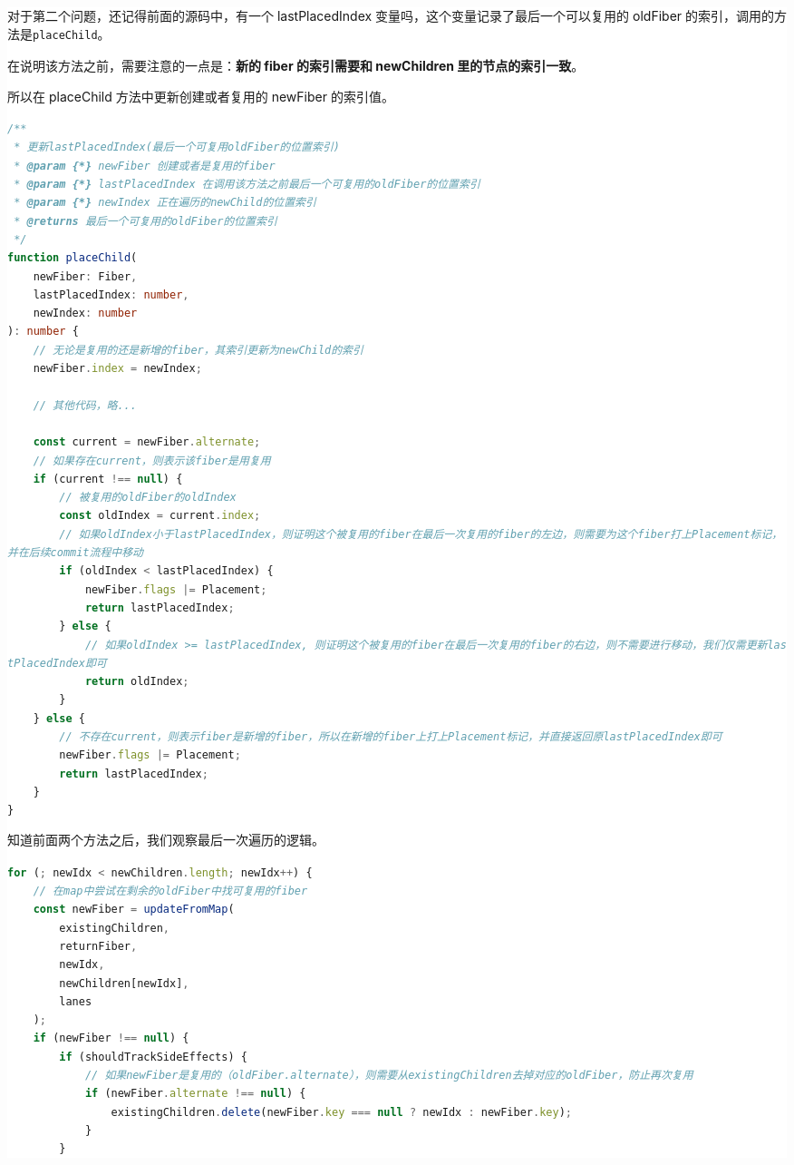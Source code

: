 对于第二个问题，还记得前面的源码中，有一个 lastPlacedIndex 变量吗，这个变量记录了最后一个可以复用的 oldFiber 的索引，调用的方法是`placeChild`。

在说明该方法之前，需要注意的一点是：**新的 fiber 的索引需要和 newChildren 里的节点的索引一致**。

所以在 placeChild 方法中更新创建或者复用的 newFiber 的索引值。

```typescript
/**
 * 更新lastPlacedIndex(最后一个可复用oldFiber的位置索引)
 * @param {*} newFiber 创建或者是复用的fiber
 * @param {*} lastPlacedIndex 在调用该方法之前最后一个可复用的oldFiber的位置索引
 * @param {*} newIndex 正在遍历的newChild的位置索引
 * @returns 最后一个可复用的oldFiber的位置索引
 */
function placeChild(
	newFiber: Fiber,
	lastPlacedIndex: number,
	newIndex: number
): number {
	// 无论是复用的还是新增的fiber，其索引更新为newChild的索引
	newFiber.index = newIndex;

	// 其他代码，略...

	const current = newFiber.alternate;
	// 如果存在current，则表示该fiber是用复用
	if (current !== null) {
		// 被复用的oldFiber的oldIndex
		const oldIndex = current.index;
		// 如果oldIndex小于lastPlacedIndex，则证明这个被复用的fiber在最后一次复用的fiber的左边，则需要为这个fiber打上Placement标记，并在后续commit流程中移动
		if (oldIndex < lastPlacedIndex) {
			newFiber.flags |= Placement;
			return lastPlacedIndex;
		} else {
			// 如果oldIndex >= lastPlacedIndex, 则证明这个被复用的fiber在最后一次复用的fiber的右边，则不需要进行移动，我们仅需更新lastPlacedIndex即可
			return oldIndex;
		}
	} else {
		// 不存在current，则表示fiber是新增的fiber，所以在新增的fiber上打上Placement标记，并直接返回原lastPlacedIndex即可
		newFiber.flags |= Placement;
		return lastPlacedIndex;
	}
}
```

知道前面两个方法之后，我们观察最后一次遍历的逻辑。

```typescript
for (; newIdx < newChildren.length; newIdx++) {
	// 在map中尝试在剩余的oldFiber中找可复用的fiber
	const newFiber = updateFromMap(
		existingChildren,
		returnFiber,
		newIdx,
		newChildren[newIdx],
		lanes
	);
	if (newFiber !== null) {
		if (shouldTrackSideEffects) {
			// 如果newFiber是复用的（oldFiber.alternate），则需要从existingChildren去掉对应的oldFiber，防止再次复用
			if (newFiber.alternate !== null) {
				existingChildren.delete(newFiber.key === null ? newIdx : newFiber.key);
			}
		}
```